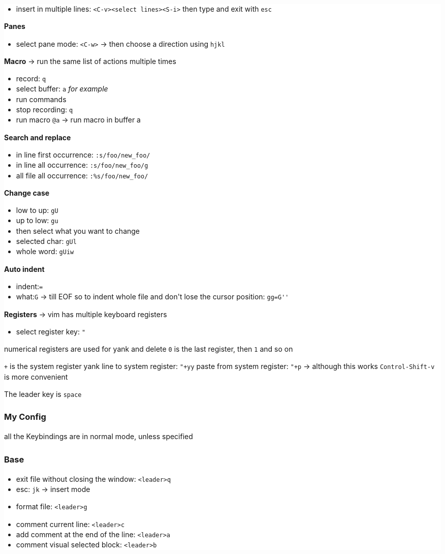 - insert in multiple lines: `<C-v><select lines><S-i>` then type and exit with `esc`

**Panes**

- select pane mode: `<C-w>` -> then choose a direction using `hjkl`

**Macro** -> run the same list of actions multiple times

- record: `q`
- select buffer: `a` *for example*
- run commands
- stop recording: `q`
- run macro `@a` -> run macro in buffer a

**Search and replace**

- in line first occurrence: `:s/foo/new_foo/`
- in line all occurrence: `:s/foo/new_foo/g`
- all file all occurrence: `:%s/foo/new_foo/`

**Change case**

- low to up: `gU`
- up to low: `gu`
- then select what you want to change
- selected char: `gUl`
- whole word: `gUiw`

**Auto indent**

- indent:`=`
- what:`G` -> till EOF
  so to indent whole file and don't lose the cursor position: `gg=G''`

**Registers** -> vim has multiple keyboard registers

- select register key: `"`

numerical registers are used for yank and delete
`0` is the last register, then `1` and so on

`+` is the system register
yank line to system register: `"+yy`
paste from system register: `"+p` -> although this works `Control-Shift-v` is more convenient

The leader key is `space`

### My Config

all the Keybindings are in normal mode, unless specified

### Base

- exit file without closing the window: `<leader>q`
- esc: `jk` -> insert mode

* format file: `<leader>g`

- comment current line: `<leader>c`
- add comment at the end of the line: `<leader>a`
- comment visual selected block: `<leader>b`
